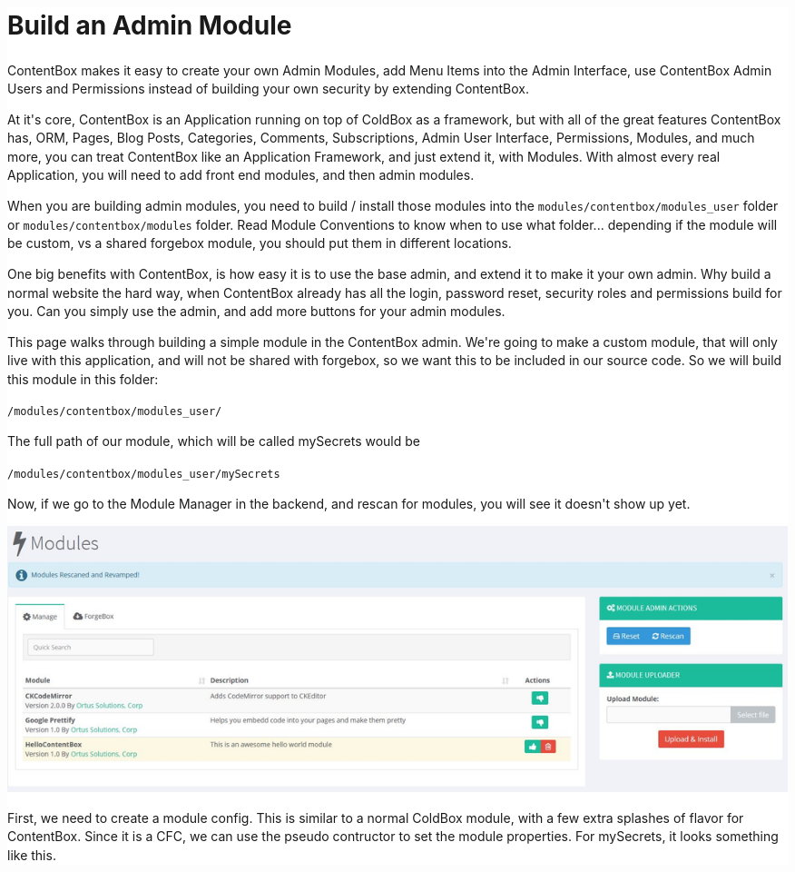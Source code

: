 # Build an Admin Module

ContentBox makes it easy to create your own Admin Modules, add Menu Items into the Admin Interface, use ContentBox Admin Users and Permissions instead of building your own security by extending ContentBox.

At it's core, ContentBox is an Application running on top of ColdBox as a framework, but with all of the great features ContentBox has, ORM, Pages, Blog Posts, Categories, Comments, Subscriptions, Admin User Interface, Permissions, Modules, and much more, you can treat ContentBox like an Application Framework, and just extend it, with Modules. With almost every real Application, you will need to add front end modules, and then admin modules.

When you are building admin modules, you need to build / install those modules into the `modules/contentbox/modules_user` folder or `modules/contentbox/modules` folder. Read Module Conventions to know when to use what folder... depending if the module will be custom, vs a shared forgebox module, you should put them in different locations.

One big benefits with ContentBox, is how easy it is to use the base admin, and extend it to make it your own admin. Why build a normal website the hard way, when ContentBox already has all the login, password reset, security roles and permissions build for you. Can you simply use the admin, and add more buttons for your admin modules.

This page walks through building a simple module in the ContentBox admin. We're going to make a custom module, that will only live with this application, and will not be shared with forgebox, so we want this to be included in our source code. So we will build this module in this folder:

`/modules/contentbox/modules_user/`

The full path of our module, which will be called mySecrets would be

`/modules/contentbox/modules_user/mySecrets`

Now, if we go to the Module Manager in the backend, and rescan for modules, you will see it doesn't show up yet.

![ContentBox Module Rescan 1](../../../../.gitbook/assets/modulesRescan1.jpg)

First, we need to create a module config. This is similar to a normal ColdBox module, with a few extra splashes of flavor for ContentBox. Since it is a CFC, we can use the pseudo contructor to set the module properties. For mySecrets, it looks something like this.
